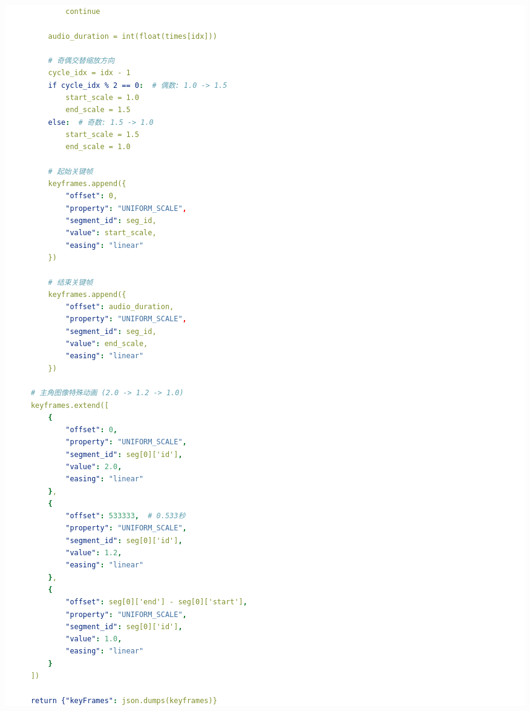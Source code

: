 ```yaml
              continue
          
          audio_duration = int(float(times[idx]))
          
          # 奇偶交替缩放方向
          cycle_idx = idx - 1
          if cycle_idx % 2 == 0:  # 偶数: 1.0 -> 1.5
              start_scale = 1.0
              end_scale = 1.5
          else:  # 奇数: 1.5 -> 1.0
              start_scale = 1.5
              end_scale = 1.0
          
          # 起始关键帧
          keyframes.append({
              "offset": 0,
              "property": "UNIFORM_SCALE",
              "segment_id": seg_id,
              "value": start_scale,
              "easing": "linear"
          })
          
          # 结束关键帧
          keyframes.append({
              "offset": audio_duration,
              "property": "UNIFORM_SCALE",
              "segment_id": seg_id, 
              "value": end_scale,
              "easing": "linear"
          })
      
      # 主角图像特殊动画 (2.0 -> 1.2 -> 1.0)
      keyframes.extend([
          {
              "offset": 0,
              "property": "UNIFORM_SCALE",
              "segment_id": seg[0]['id'],
              "value": 2.0,
              "easing": "linear"
          },
          {
              "offset": 533333,  # 0.533秒
              "property": "UNIFORM_SCALE", 
              "segment_id": seg[0]['id'],
              "value": 1.2,
              "easing": "linear"
          },
          {
              "offset": seg[0]['end'] - seg[0]['start'],
              "property": "UNIFORM_SCALE",
              "segment_id": seg[0]['id'], 
              "value": 1.0,
              "easing": "linear"
          }
      ])
      
      return {"keyFrames": json.dumps(keyframes)}
  ```
